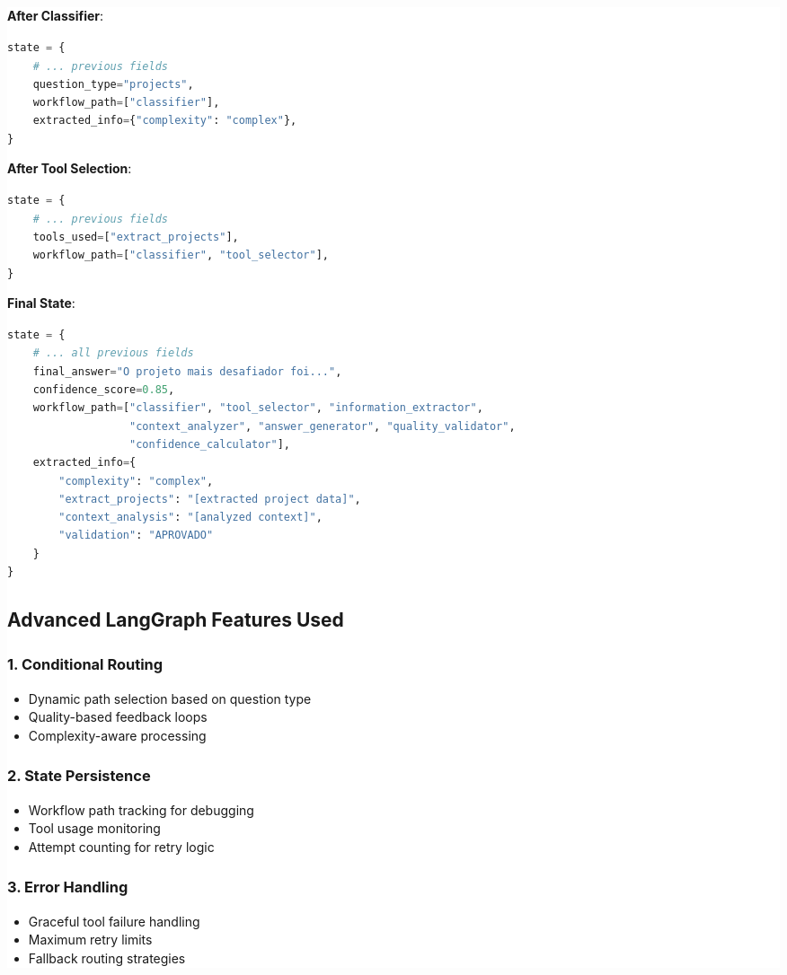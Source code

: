 **After Classifier**:
```python
state = {
    # ... previous fields
    question_type="projects",
    workflow_path=["classifier"],
    extracted_info={"complexity": "complex"},
}
```

**After Tool Selection**:
```python
state = {
    # ... previous fields
    tools_used=["extract_projects"],
    workflow_path=["classifier", "tool_selector"],
}
```

**Final State**:
```python
state = {
    # ... all previous fields
    final_answer="O projeto mais desafiador foi...",
    confidence_score=0.85,
    workflow_path=["classifier", "tool_selector", "information_extractor", 
                   "context_analyzer", "answer_generator", "quality_validator", 
                   "confidence_calculator"],
    extracted_info={
        "complexity": "complex",
        "extract_projects": "[extracted project data]",
        "context_analysis": "[analyzed context]",
        "validation": "APROVADO"
    }
}
```

## Advanced LangGraph Features Used

### 1. **Conditional Routing**
- Dynamic path selection based on question type
- Quality-based feedback loops
- Complexity-aware processing

### 2. **State Persistence**
- Workflow path tracking for debugging
- Tool usage monitoring
- Attempt counting for retry logic

### 3. **Error Handling**
- Graceful tool failure handling
- Maximum retry limits
- Fallback routing strategies
